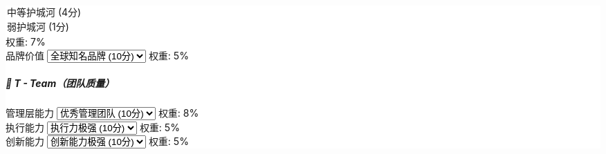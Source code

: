 <option value="4">中等护城河 (4分)</option>
<option value="1">弱护城河 (1分)</option>
</select>
<span class="weight">权重: 7%</span>
</div>
<div class="metric-item">
<label>品牌价值</label>
<select class="score-select" data-dimension="worth" data-metric="brand">
<option value="10" selected>全球知名品牌 (10分)</option>
<option value="7">区域知名品牌 (7分)</option>
<option value="4">行业知名品牌 (4分)</option>
<option value="1">品牌认知度低 (1分)</option>
</select>
<span class="weight">权重: 5%</span>
</div>
</div>
</div>

<div class="dimension-section">
<h5>👥 T - Team（团队质量）</h5>
<div class="metric-group">
<div class="metric-item">
<label>管理层能力</label>
<select class="score-select" data-dimension="team" data-metric="management">
<option value="10" selected>优秀管理团队 (10分)</option>
<option value="7">良好管理团队 (7分)</option>
<option value="4">一般管理团队 (4分)</option>
<option value="1">管理团队差 (1分)</option>
</select>
<span class="weight">权重: 8%</span>
</div>
<div class="metric-item">
<label>执行能力</label>
<select class="score-select" data-dimension="team" data-metric="execution">
<option value="10" selected>执行力极强 (10分)</option>
<option value="7">执行力强 (7分)</option>
<option value="4">执行力一般 (4分)</option>
<option value="1">执行力差 (1分)</option>
</select>
<span class="weight">权重: 5%</span>
</div>
<div class="metric-item">
<label>创新能力</label>
<select class="score-select" data-dimension="team" data-metric="innovation-capacity">
<option value="10" selected>创新能力极强 (10分)</option>
<option value="7">创新能力强 (7分)</option>
<option value="4">创新能力一般 (4分)</option>
<option value="1">创新能力差 (1分)</option>
</select>
<span class="weight">权重: 5%</span>
</div>
</div>
</div>
